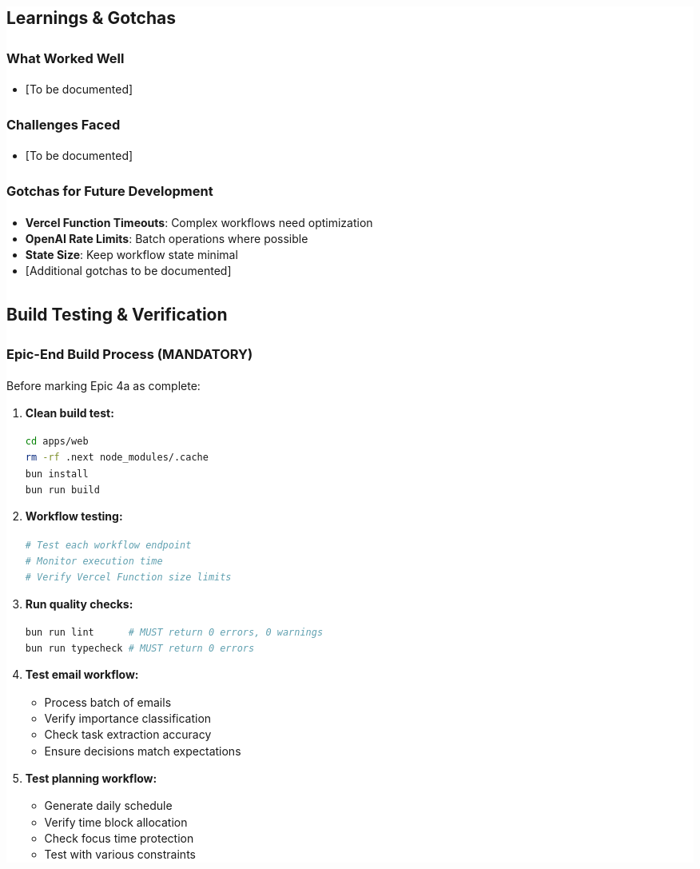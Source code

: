 ## Learnings & Gotchas

### What Worked Well
- [To be documented]

### Challenges Faced
- [To be documented]

### Gotchas for Future Development
- **Vercel Function Timeouts**: Complex workflows need optimization
- **OpenAI Rate Limits**: Batch operations where possible
- **State Size**: Keep workflow state minimal
- [Additional gotchas to be documented]

## Build Testing & Verification

### Epic-End Build Process (MANDATORY)

Before marking Epic 4a as complete:

1. **Clean build test:**
   ```bash
   cd apps/web
   rm -rf .next node_modules/.cache
   bun install
   bun run build
   ```

2. **Workflow testing:**
   ```bash
   # Test each workflow endpoint
   # Monitor execution time
   # Verify Vercel Function size limits
   ```

3. **Run quality checks:**
   ```bash
   bun run lint      # MUST return 0 errors, 0 warnings
   bun run typecheck # MUST return 0 errors
   ```

4. **Test email workflow:**
   - Process batch of emails
   - Verify importance classification
   - Check task extraction accuracy
   - Ensure decisions match expectations

5. **Test planning workflow:**
   - Generate daily schedule
   - Verify time block allocation
   - Check focus time protection
   - Test with various constraints
